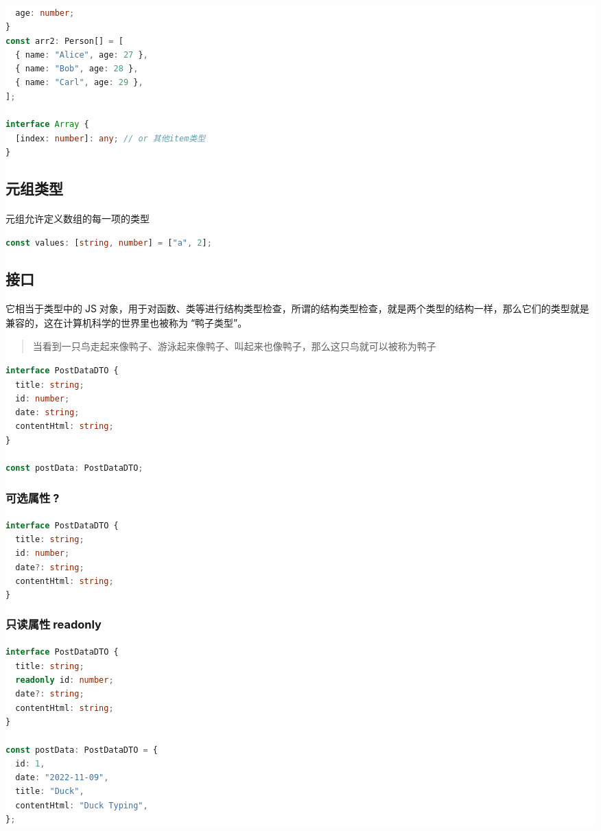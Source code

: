 ```ts
  age: number;
}
const arr2: Person[] = [
  { name: "Alice", age: 27 },
  { name: "Bob", age: 28 },
  { name: "Carl", age: 29 },
];

interface Array {
  [index: number]: any; // or 其他item类型
}
```

## 元组类型

元组允许定义数组的每一项的类型

```ts
const values: [string, number] = ["a", 2];
```

## 接口

它相当于类型中的 JS 对象，用于对函数、类等进行结构类型检查，所谓的结构类型检查，就是两个类型的结构一样，那么它们的类型就是兼容的，这在计算机科学的世界里也被称为 “鸭子类型”。

> 当看到一只鸟走起来像鸭子、游泳起来像鸭子、叫起来也像鸭子，那么这只鸟就可以被称为鸭子

```ts
interface PostDataDTO {
  title: string;
  id: number;
  date: string;
  contentHtml: string;
}

const postData: PostDataDTO;
```

### 可选属性 ?

```ts
interface PostDataDTO {
  title: string;
  id: number;
  date?: string;
  contentHtml: string;
}
```

### 只读属性 readonly

```ts
interface PostDataDTO {
  title: string;
  readonly id: number;
  date?: string;
  contentHtml: string;
}

const postData: PostDataDTO = {
  id: 1,
  date: "2022-11-09",
  title: "Duck",
  contentHtml: "Duck Typing",
};

```

  [propName: string]: any;
  [P in K]: T[P];
  [P in K]: T;